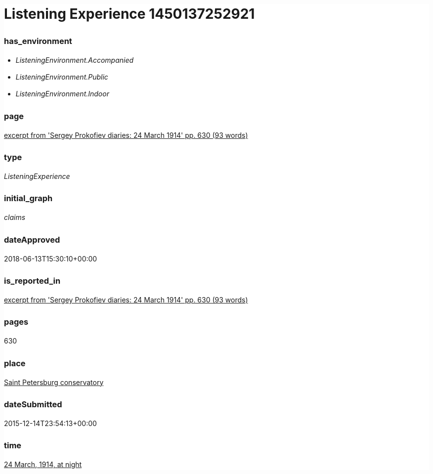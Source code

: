 # Listening Experience 1450137252921

### has_environment

 - *ListeningEnvironment.Accompanied*

 - *ListeningEnvironment.Public*

 - *ListeningEnvironment.Indoor*

### page


[excerpt from 'Sergey Prokofiev diaries: 24 March 1914' pp. 630 (93 words)](#excerpt-from-'Sergey-Prokofiev-diaries-24-March-1914'-pp.-630-(93-words))

### type


*ListeningExperience*

### initial_graph


*claims*

### dateApproved


2018-06-13T15:30:10+00:00

### is_reported_in


[excerpt from 'Sergey Prokofiev diaries: 24 March 1914' pp. 630 (93 words)](#excerpt-from-'Sergey-Prokofiev-diaries-24-March-1914'-pp.-630-(93-words))

### pages


630

### place


[Saint Petersburg conservatory](#Saint-Petersburg-conservatory)

### dateSubmitted


2015-12-14T23:54:13+00:00

### time


[24 March, 1914, at night](#24-March-1914-at-night)

